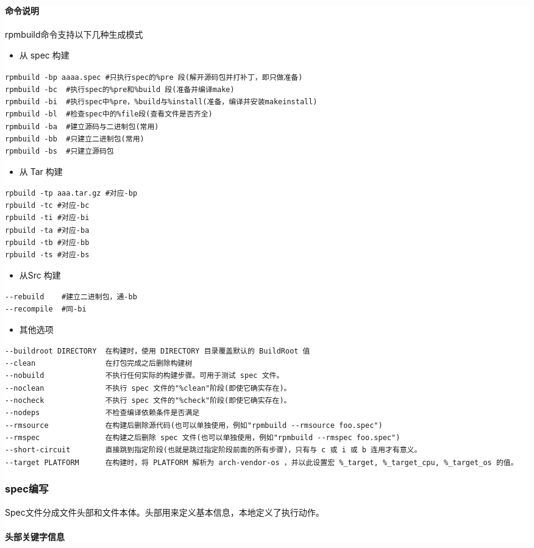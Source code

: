 ```
```   

#### 命令说明

rpmbuild命令支持以下几种生成模式

- 从 spec 构建

```
rpmbuild -bp aaaa.spec #只执行spec的%pre 段(解开源码包并打补丁，即只做准备)
rpmbuild -bc  #执行spec的%pre和%build 段(准备并编译make)
rpmbuild -bi  #执行spec中%pre，%build与%install(准备，编译并安装makeinstall)
rpmbuild -bl  #检查spec中的%file段(查看文件是否齐全)
rpmbuild -ba  #建立源码与二进制包(常用)
rpmbuild -bb  #只建立二进制包(常用)
rpmbuild -bs  #只建立源码包
```

- 从 Tar 构建

```
rpbuild -tp aaa.tar.gz #对应-bp
rpbuild -tc #对应-bc
rpbuild -ti #对应-bi
rpbuild -ta #对应-ba
rpbuild -tb #对应-bb
rpbuild -ts #对应-bs
```

- 从Src 构建

```
--rebuild    #建立二进制包，通-bb
--recompile  #同-bi
```

- 其他选项

```
--buildroot DIRECTORY  在构建时，使用 DIRECTORY 目录覆盖默认的 BuildRoot 值
--clean                在打包完成之后删除构建树
--nobuild              不执行任何实际的构建步骤。可用于测试 spec 文件。
--noclean              不执行 spec 文件的"%clean"阶段(即使它确实存在)。
--nocheck              不执行 spec 文件的"%check"阶段(即使它确实存在)。
--nodeps               不检查编译依赖条件是否满足
--rmsource             在构建后删除源代码(也可以单独使用，例如"rpmbuild --rmsource foo.spec")
--rmspec               在构建之后删除 spec 文件(也可以单独使用，例如"rpmbuild --rmspec foo.spec")
--short-circuit        直接跳到指定阶段(也就是跳过指定阶段前面的所有步骤)，只有与 c 或 i 或 b 连用才有意义。
--target PLATFORM      在构建时，将 PLATFORM 解析为 arch-vendor-os ，并以此设置宏 %_target, %_target_cpu, %_target_os 的值。
```

### spec编写

Spec文件分成文件头部和文件本体。头部用来定义基本信息，本地定义了执行动作。

#### 头部关键字信息
